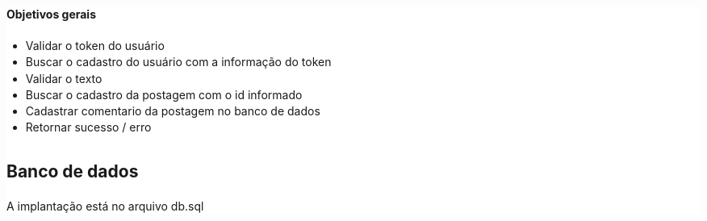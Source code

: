 #### Objetivos gerais
* Validar o token do usuário
* Buscar o cadastro do usuário com a informação do token
* Validar o texto
* Buscar o cadastro da postagem com o id informado
* Cadastrar comentario da postagem no banco de dados
* Retornar sucesso / erro

## Banco de dados
A implantação está no arquivo db.sql